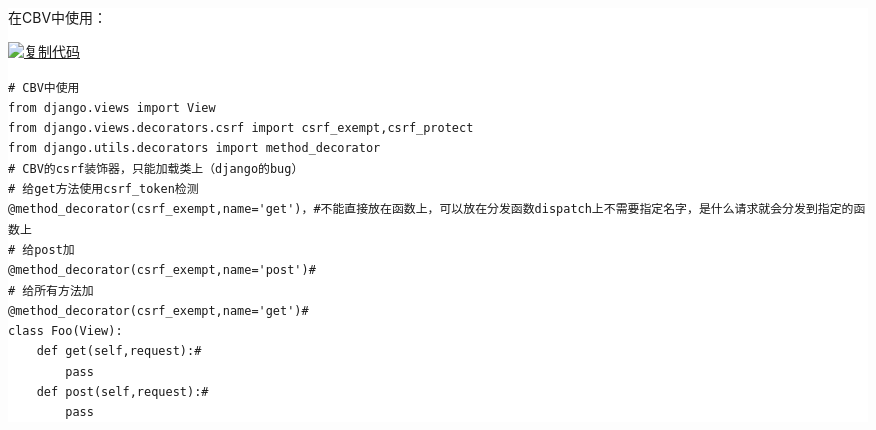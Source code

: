 在CBV中使用：

[![复制代码](https://common.cnblogs.com/images/copycode.gif)](javascript:void(0);)

```
# CBV中使用
from django.views import View
from django.views.decorators.csrf import csrf_exempt,csrf_protect
from django.utils.decorators import method_decorator
# CBV的csrf装饰器，只能加载类上（django的bug）
# 给get方法使用csrf_token检测
@method_decorator(csrf_exempt,name='get')，#不能直接放在函数上，可以放在分发函数dispatch上不需要指定名字，是什么请求就会分发到指定的函数上
# 给post加
@method_decorator(csrf_exempt,name='post')#
# 给所有方法加
@method_decorator(csrf_exempt,name='get')#
class Foo(View):
    def get(self,request):#
        pass
    def post(self,request):#
        pass
```
